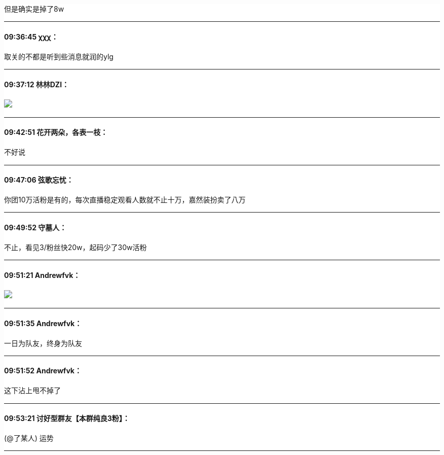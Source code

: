 但是确实是掉了8w

*****

#### 09:36:45  χχχ：

取关的不都是听到些消息就润的ylg

*****

#### 09:37:12  林林DZl：

![](http://gchat.qpic.cn/gchatpic_new/3263788264/566651707-2765728995-359344C712104C85DFB32EFA6F3115EF/0?term=2")

*****

#### 09:42:51  花开两朵，各表一枝：

不好说

*****

#### 09:47:06  弦歌忘忧：

你团10万活粉是有的，每次直播稳定观看人数就不止十万，嘉然装扮卖了八万

*****

#### 09:49:52  守墓人：

不止，看见3/粉丝快20w，起码少了30w活粉

*****

#### 09:51:21  Andrewfvk：

![](http://gchat.qpic.cn/gchatpic_new/1005505975/566651707-2601568001-D2957EF18CA8D57B3133ED6BCFC29922/0?term=2")

*****

#### 09:51:35  Andrewfvk：

一日为队友，终身为队友

*****

#### 09:51:52  Andrewfvk：

这下沾上甩不掉了

*****

#### 09:53:21  讨好型群友【本群纯良3粉】：

(@了某人)  运势

*****
